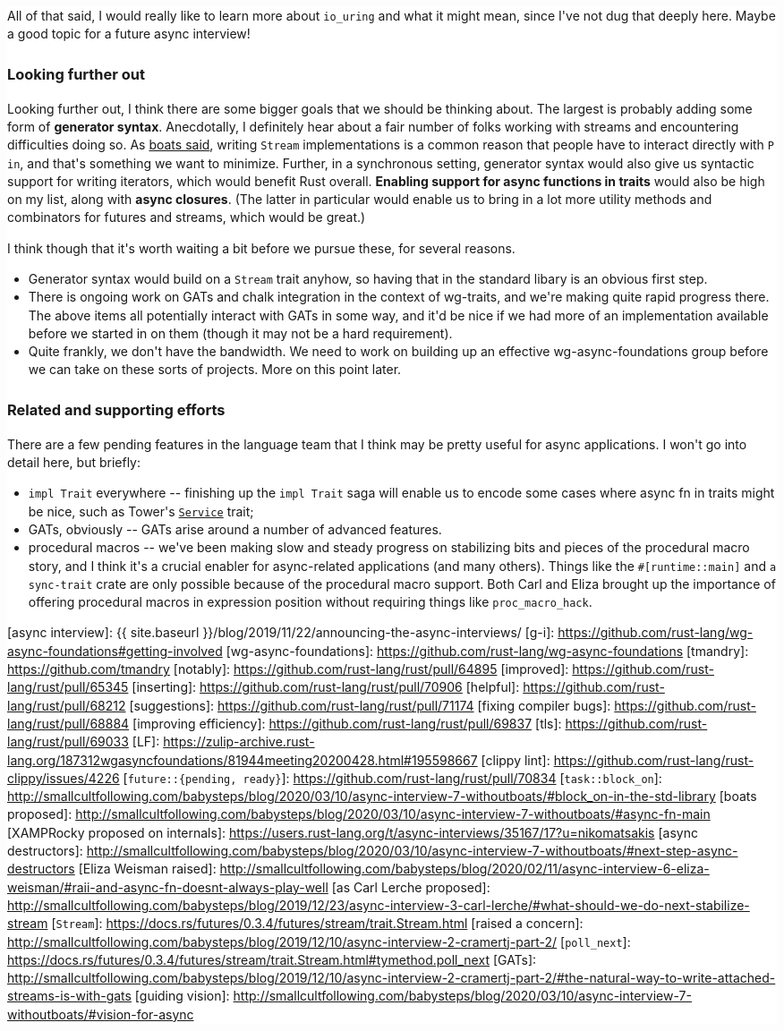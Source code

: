 All of that said, I would really like to learn more about `io_uring`
and what it might mean, since I've not dug that deeply here. Maybe a
good topic for a future async interview!

### Looking further out

Looking further out, I think there are some bigger goals that we
should be thinking about. The largest is probably adding some form of
**generator syntax**. Anecdotally, I definitely hear about a fair
number of folks working with streams and encountering difficulties
doing so. As [boats said], writing `Stream` implementations is a
common reason that people have to interact directly with `Pin`, and
that's something we want to minimize. Further, in a synchronous
setting, generator syntax would also give us syntactic support for
writing iterators, which would benefit Rust overall. **Enabling
support for async functions in traits** would also be high on my list,
along with **async closures**. (The latter in particular would enable
us to bring in a lot more utility methods and combinators for futures
and streams, which would be great.)

[boats said]: http://smallcultfollowing.com/babysteps/blog/2020/03/10/async-interview-7-withoutboats/#supporting-generators-iterators-and-async-generators-streams

I think though that it's worth waiting a bit before we pursue these, for
several reasons.

* Generator syntax would build on a `Stream` trait anyhow, so having
  that in the standard libary is an obvious first step.
* There is ongoing work on GATs and chalk integration in the context
  of wg-traits, and we're making quite rapid progress there. The above
  items all potentially interact with GATs in some way, and it'd be
  nice if we had more of an implementation available before we started
  in on them (though it may not be a hard requirement).
* Quite frankly, we don't have the bandwidth. We need to work on
  building up an effective wg-async-foundations group before we can
  take on these sorts of projects. More on this point later.

### Related and supporting efforts

There are a few pending features in the language team that I think may be pretty
useful for async applications. I won't go into detail here, but briefly:

* `impl Trait` everywhere -- finishing up the `impl Trait` saga will
  enable us to encode some cases where async fn in traits might be
  nice, such as Tower's [`Service`] trait;
* GATs, obviously -- GATs arise around a number of advanced features.
* procedural macros -- we've been making slow and steady progress on
  stabilizing bits and pieces of the procedural macro story, and I
  think it's a crucial enabler for async-related applications (and
  many others). Things like the `#[runtime::main]` and `async-trait`
  crate are only possible because of the procedural macro
  support. Both Carl and Eliza brought up the importance of offering
  procedural macros in expression position without requiring things
  like `proc_macro_hack`.

[`Service`]: https://docs.rs/tower/0.3.0/tower/trait.Service.html


[async interview]: {{ site.baseurl }}/blog/2019/11/22/announcing-the-async-interviews/
[g-i]: https://github.com/rust-lang/wg-async-foundations#getting-involved
[wg-async-foundations]: https://github.com/rust-lang/wg-async-foundations
[tmandry]: https://github.com/tmandry
[notably]: https://github.com/rust-lang/rust/pull/64895
[improved]: https://github.com/rust-lang/rust/pull/65345
[inserting]: https://github.com/rust-lang/rust/pull/70906
[helpful]: https://github.com/rust-lang/rust/pull/68212
[suggestions]: https://github.com/rust-lang/rust/pull/71174
[fixing compiler bugs]: https://github.com/rust-lang/rust/pull/68884
[improving efficiency]: https://github.com/rust-lang/rust/pull/69837
[tls]: https://github.com/rust-lang/rust/pull/69033
[LF]: https://zulip-archive.rust-lang.org/187312wgasyncfoundations/81944meeting20200428.html#195598667
[clippy lint]: https://github.com/rust-lang/rust-clippy/issues/4226
[`future::{pending, ready}`]: https://github.com/rust-lang/rust/pull/70834
[`task::block_on`]: http://smallcultfollowing.com/babysteps/blog/2020/03/10/async-interview-7-withoutboats/#block_on-in-the-std-library
[boats proposed]: http://smallcultfollowing.com/babysteps/blog/2020/03/10/async-interview-7-withoutboats/#async-fn-main
[XAMPRocky proposed on internals]: https://users.rust-lang.org/t/async-interviews/35167/17?u=nikomatsakis
[async destructors]: http://smallcultfollowing.com/babysteps/blog/2020/03/10/async-interview-7-withoutboats/#next-step-async-destructors
[Eliza Weisman raised]: http://smallcultfollowing.com/babysteps/blog/2020/02/11/async-interview-6-eliza-weisman/#raii-and-async-fn-doesnt-always-play-well
[as Carl Lerche proposed]: http://smallcultfollowing.com/babysteps/blog/2019/12/23/async-interview-3-carl-lerche/#what-should-we-do-next-stabilize-stream
[`Stream`]: https://docs.rs/futures/0.3.4/futures/stream/trait.Stream.html
[raised a concern]: http://smallcultfollowing.com/babysteps/blog/2019/12/10/async-interview-2-cramertj-part-2/
[`poll_next`]: https://docs.rs/futures/0.3.4/futures/stream/trait.Stream.html#tymethod.poll_next
[GATs]: http://smallcultfollowing.com/babysteps/blog/2019/12/10/async-interview-2-cramertj-part-2/#the-natural-way-to-write-attached-streams-is-with-gats
[guiding vision]: http://smallcultfollowing.com/babysteps/blog/2020/03/10/async-interview-7-withoutboats/#vision-for-async
[^resist]: I couldn't resist.
[`AsyncRead`]: https://docs.rs/futures/0.3.4/futures/io/trait.AsyncRead.html
[`AsyncWrite`]: https://docs.rs/futures/0.3.4/futures/io/trait.AsyncWrite.html
[`Read`]: https://doc.rust-lang.org/std/io/trait.Read.html
[sfackler]: http://smallcultfollowing.com/babysteps/blog/2020/01/20/async-interview-5-steven-fackler/
[`epoll`]: https://en.wikipedia.org/wiki/Epoll
[good intro]: https://boats.gitlab.io/blog/post/iou/
[`iou`]: https://github.com/withoutboats/iou
[async book]: https://rust-lang.github.io/async-book/index.html
[more than coders]: http://smallcultfollowing.com/babysteps/blog/2019/04/15/more-than-coders/
[Inside Rust]: https://blog.rust-lang.org/inside-rust/
[ait]: https://users.rust-lang.org/t/async-interviews/35167/
